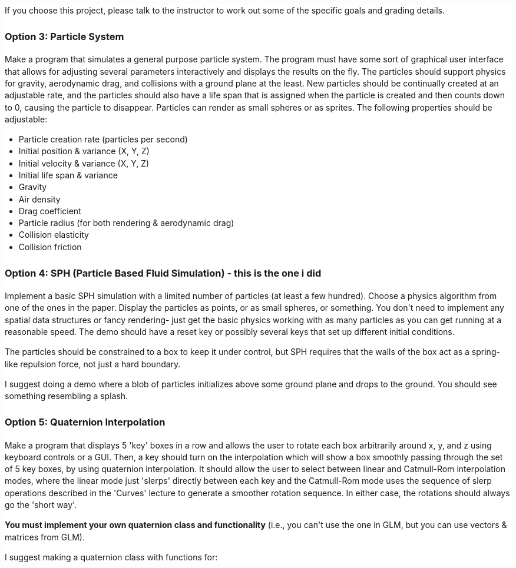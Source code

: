 If you choose this project, please talk to the instructor to work out some of the specific goals and grading details.

### Option 3: Particle System

Make a program that simulates a general purpose particle system. The program must have some sort of graphical user interface that allows for adjusting several parameters interactively and displays the results on the fly. The particles should support physics for gravity, aerodynamic drag, and collisions with a ground plane at the least. New particles should be continually created at an adjustable rate, and the particles should also have a life span that is assigned when the particle is created and then counts down to 0, causing the particle to disappear. Particles can render as small spheres or as sprites. The following properties should be adjustable:

-   Particle creation rate (particles per second)
-   Initial position & variance (X, Y, Z)
-   Initial velocity & variance (X, Y, Z)
-   Initial life span & variance
-   Gravity
-   Air density
-   Drag coefficient
-   Particle radius (for both rendering & aerodynamic drag)
-   Collision elasticity
-   Collision friction

### Option 4: SPH (Particle Based Fluid Simulation) - this is the one i did

Implement a basic SPH simulation with a limited number of particles (at least a few hundred). Choose a physics algorithm from one of the ones in the paper. Display the particles as points, or as small spheres, or something. You don't need to implement any spatial data structures or fancy rendering- just get the basic physics working with as many particles as you can get running at a reasonable speed. The demo should have a reset key or possibly several keys that set up different initial conditions.

The particles should be constrained to a box to keep it under control, but SPH requires that the walls of the box act as a spring-like repulsion force, not just a hard boundary.

I suggest doing a demo where a blob of particles initializes above some ground plane and drops to the ground. You should see something resembling a splash.

### Option 5: Quaternion Interpolation

Make a program that displays 5 'key' boxes in a row and allows the user to rotate each box arbitrarily around x, y, and z using keyboard controls or a GUI. Then, a key should turn on the interpolation which will show a box smoothly passing through the set of 5 key boxes, by using quaternion interpolation. It should allow the user to select between linear and Catmull-Rom interpolation modes, where the linear mode just 'slerps' directly between each key and the Catmull-Rom mode uses the sequence of slerp operations described in the 'Curves' lecture to generate a smoother rotation sequence. In either case, the rotations should always go the 'short way'.

**You must implement your own quaternion class and functionality** (i.e., you can't use the one in GLM, but you can use vectors & matrices from GLM).

I suggest making a quaternion class with functions for:
